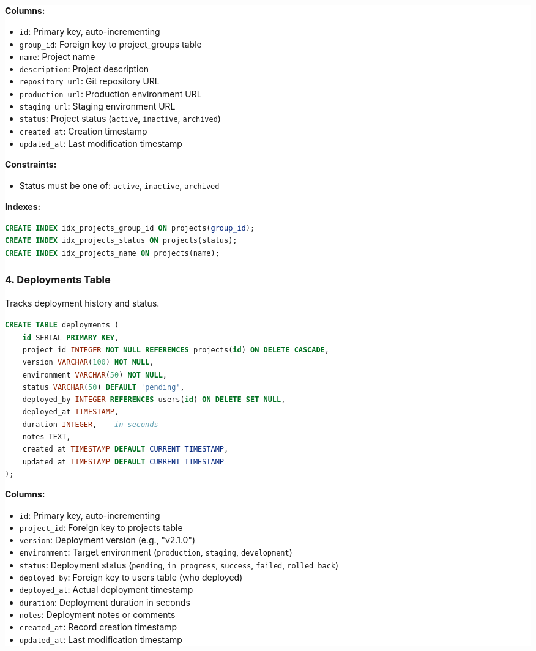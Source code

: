 **Columns:**
- `id`: Primary key, auto-incrementing
- `group_id`: Foreign key to project_groups table
- `name`: Project name
- `description`: Project description
- `repository_url`: Git repository URL
- `production_url`: Production environment URL
- `staging_url`: Staging environment URL
- `status`: Project status (`active`, `inactive`, `archived`)
- `created_at`: Creation timestamp
- `updated_at`: Last modification timestamp

**Constraints:**
- Status must be one of: `active`, `inactive`, `archived`

**Indexes:**
```sql
CREATE INDEX idx_projects_group_id ON projects(group_id);
CREATE INDEX idx_projects_status ON projects(status);
CREATE INDEX idx_projects_name ON projects(name);
```

### 4. Deployments Table

Tracks deployment history and status.

```sql
CREATE TABLE deployments (
    id SERIAL PRIMARY KEY,
    project_id INTEGER NOT NULL REFERENCES projects(id) ON DELETE CASCADE,
    version VARCHAR(100) NOT NULL,
    environment VARCHAR(50) NOT NULL,
    status VARCHAR(50) DEFAULT 'pending',
    deployed_by INTEGER REFERENCES users(id) ON DELETE SET NULL,
    deployed_at TIMESTAMP,
    duration INTEGER, -- in seconds
    notes TEXT,
    created_at TIMESTAMP DEFAULT CURRENT_TIMESTAMP,
    updated_at TIMESTAMP DEFAULT CURRENT_TIMESTAMP
);
```

**Columns:**
- `id`: Primary key, auto-incrementing
- `project_id`: Foreign key to projects table
- `version`: Deployment version (e.g., "v2.1.0")
- `environment`: Target environment (`production`, `staging`, `development`)
- `status`: Deployment status (`pending`, `in_progress`, `success`, `failed`, `rolled_back`)
- `deployed_by`: Foreign key to users table (who deployed)
- `deployed_at`: Actual deployment timestamp
- `duration`: Deployment duration in seconds
- `notes`: Deployment notes or comments
- `created_at`: Record creation timestamp
- `updated_at`: Last modification timestamp
